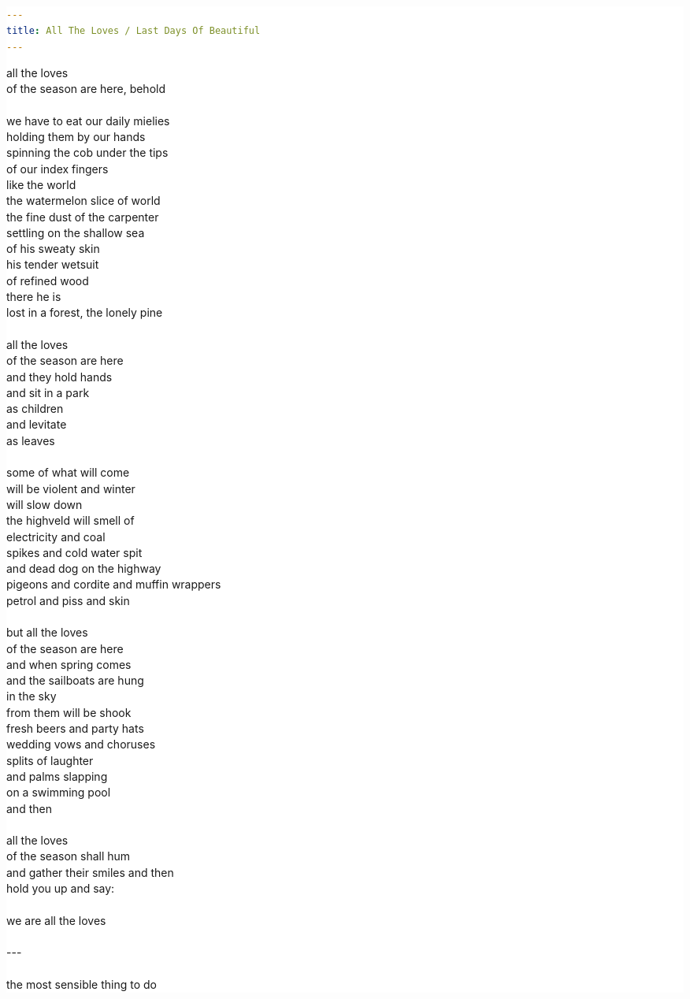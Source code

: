 ```yaml
---
title: All The Loves / Last Days Of Beautiful
---
```


all the loves<br>
of the season are here, behold<br>
<br>
we have to eat our daily mielies<br>
holding them by our hands<br>
spinning the cob under the tips<br>
of our index fingers<br>
like the world<br>
the watermelon slice of world<br>
the fine dust of the carpenter<br>
settling on the shallow sea<br>
of his sweaty skin<br>
his tender wetsuit<br>
of refined wood<br>
there he is<br>
lost in a forest, the lonely pine<br>
<br>
all the loves<br>
of the season are here<br>
and they hold hands<br>
and sit in a park<br>
as children<br>
and levitate<br>
as leaves<br>
<br>
some of what will come<br>
will be violent and winter<br>
will slow down<br>
the highveld will smell of<br>
electricity and coal<br>
spikes and cold water spit<br>
and dead dog on the highway<br>
pigeons and cordite and muffin wrappers<br>
petrol and piss and skin<br>
<br>
but all the loves<br>
of the season are here<br>
and when spring comes<br>
and the sailboats are hung<br>
in the sky<br>
from them will be shook<br>
fresh beers and party hats<br>
wedding vows and choruses<br>
splits of laughter<br>
and palms slapping<br>
on a swimming pool<br>
and then<br>
<br>
all the loves<br>
of the season shall hum<br>
and gather their smiles and then<br>
hold you up and say:<br>
<br>
we are all the loves<br>
<br>
---<br>
<br>
the most sensible thing to do<br>